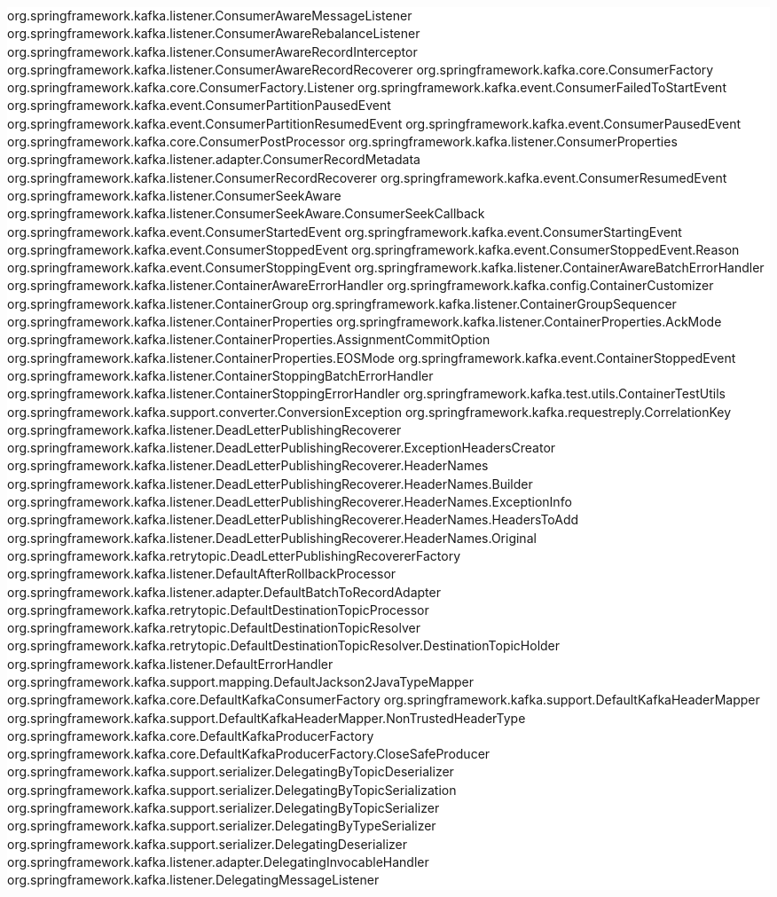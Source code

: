 org.springframework.kafka.listener.ConsumerAwareMessageListener
org.springframework.kafka.listener.ConsumerAwareRebalanceListener
org.springframework.kafka.listener.ConsumerAwareRecordInterceptor
org.springframework.kafka.listener.ConsumerAwareRecordRecoverer
org.springframework.kafka.core.ConsumerFactory
org.springframework.kafka.core.ConsumerFactory.Listener
org.springframework.kafka.event.ConsumerFailedToStartEvent
org.springframework.kafka.event.ConsumerPartitionPausedEvent
org.springframework.kafka.event.ConsumerPartitionResumedEvent
org.springframework.kafka.event.ConsumerPausedEvent
org.springframework.kafka.core.ConsumerPostProcessor
org.springframework.kafka.listener.ConsumerProperties
org.springframework.kafka.listener.adapter.ConsumerRecordMetadata
org.springframework.kafka.listener.ConsumerRecordRecoverer
org.springframework.kafka.event.ConsumerResumedEvent
org.springframework.kafka.listener.ConsumerSeekAware
org.springframework.kafka.listener.ConsumerSeekAware.ConsumerSeekCallback
org.springframework.kafka.event.ConsumerStartedEvent
org.springframework.kafka.event.ConsumerStartingEvent
org.springframework.kafka.event.ConsumerStoppedEvent
org.springframework.kafka.event.ConsumerStoppedEvent.Reason
org.springframework.kafka.event.ConsumerStoppingEvent
org.springframework.kafka.listener.ContainerAwareBatchErrorHandler
org.springframework.kafka.listener.ContainerAwareErrorHandler
org.springframework.kafka.config.ContainerCustomizer
org.springframework.kafka.listener.ContainerGroup
org.springframework.kafka.listener.ContainerGroupSequencer
org.springframework.kafka.listener.ContainerProperties
org.springframework.kafka.listener.ContainerProperties.AckMode
org.springframework.kafka.listener.ContainerProperties.AssignmentCommitOption
org.springframework.kafka.listener.ContainerProperties.EOSMode
org.springframework.kafka.event.ContainerStoppedEvent
org.springframework.kafka.listener.ContainerStoppingBatchErrorHandler
org.springframework.kafka.listener.ContainerStoppingErrorHandler
org.springframework.kafka.test.utils.ContainerTestUtils
org.springframework.kafka.support.converter.ConversionException
org.springframework.kafka.requestreply.CorrelationKey
org.springframework.kafka.listener.DeadLetterPublishingRecoverer
org.springframework.kafka.listener.DeadLetterPublishingRecoverer.ExceptionHeadersCreator
org.springframework.kafka.listener.DeadLetterPublishingRecoverer.HeaderNames
org.springframework.kafka.listener.DeadLetterPublishingRecoverer.HeaderNames.Builder
org.springframework.kafka.listener.DeadLetterPublishingRecoverer.HeaderNames.ExceptionInfo
org.springframework.kafka.listener.DeadLetterPublishingRecoverer.HeaderNames.HeadersToAdd
org.springframework.kafka.listener.DeadLetterPublishingRecoverer.HeaderNames.Original
org.springframework.kafka.retrytopic.DeadLetterPublishingRecovererFactory
org.springframework.kafka.listener.DefaultAfterRollbackProcessor
org.springframework.kafka.listener.adapter.DefaultBatchToRecordAdapter
org.springframework.kafka.retrytopic.DefaultDestinationTopicProcessor
org.springframework.kafka.retrytopic.DefaultDestinationTopicResolver
org.springframework.kafka.retrytopic.DefaultDestinationTopicResolver.DestinationTopicHolder
org.springframework.kafka.listener.DefaultErrorHandler
org.springframework.kafka.support.mapping.DefaultJackson2JavaTypeMapper
org.springframework.kafka.core.DefaultKafkaConsumerFactory
org.springframework.kafka.support.DefaultKafkaHeaderMapper
org.springframework.kafka.support.DefaultKafkaHeaderMapper.NonTrustedHeaderType
org.springframework.kafka.core.DefaultKafkaProducerFactory
org.springframework.kafka.core.DefaultKafkaProducerFactory.CloseSafeProducer
org.springframework.kafka.support.serializer.DelegatingByTopicDeserializer
org.springframework.kafka.support.serializer.DelegatingByTopicSerialization
org.springframework.kafka.support.serializer.DelegatingByTopicSerializer
org.springframework.kafka.support.serializer.DelegatingByTypeSerializer
org.springframework.kafka.support.serializer.DelegatingDeserializer
org.springframework.kafka.listener.adapter.DelegatingInvocableHandler
org.springframework.kafka.listener.DelegatingMessageListener